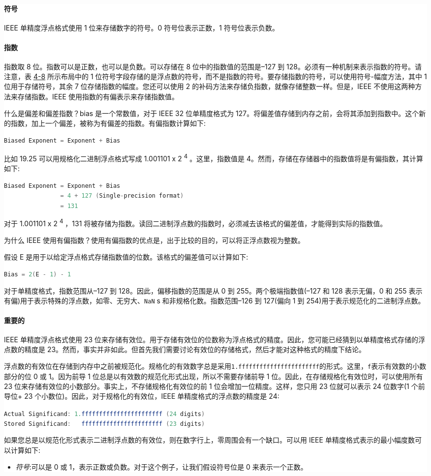 #### 符号

IEEE 单精度浮点格式使用 1 位来存储数字的符号。0 符号位表示正数，1 符号位表示负数。

#### 指数

指数取 8 位。指数可以是正数，也可以是负数。可以存储在 8 位中的指数值的范围是–127 到 128。必须有一种机制来表示指数的符号。请注意，表 [4-8](#Tab8) 所示布局中的 1 位符号字段存储的是浮点数的符号，而不是指数的符号。要存储指数的符号，可以使用符号-幅度方法，其中 1 位用于存储符号，其余 7 位存储指数的幅度。您还可以使用 2 的补码方法来存储负指数，就像存储整数一样。但是，IEEE 不使用这两种方法来存储指数。IEEE 使用指数的有偏表示来存储指数值。

什么是偏差和偏差指数？bias 是一个常数值，对于 IEEE 32 位单精度格式为 127。将偏差值存储到内存之前，会将其添加到指数中。这个新的指数，加上一个偏差，被称为有偏差的指数。有偏指数计算如下:

```java
Biased Exponent = Exponent + Bias

```

比如 19.25 可以用规格化二进制浮点格式写成 1.001101 x 2 <sup>4</sup> 。这里，指数值是 4。然而，存储在存储器中的指数值将是有偏指数，其计算如下:

```java
Biased Exponent = Exponent + Bias
                = 4 + 127 (Single-precision format)
                = 131

```

对于 1.001101 x 2 <sup>4</sup> ，131 将被存储为指数。读回二进制浮点数的指数时，必须减去该格式的偏差值，才能得到实际的指数值。

为什么 IEEE 使用有偏指数？使用有偏指数的优点是，出于比较的目的，可以将正浮点数视为整数。

假设 E 是用于以给定浮点格式存储指数值的位数。该格式的偏差值可以计算如下:

```java
Bias = 2(E - 1) - 1

```

对于单精度格式，指数范围从–127 到 128。因此，偏移指数的范围是从 0 到 255。两个极端指数值(–127 和 128 表示无偏，0 和 255 表示有偏)用于表示特殊的浮点数，如零、无穷大、`NaN` s 和非规格化数。指数范围–126 到 127(偏向 1 到 254)用于表示规范化的二进制浮点数。

#### 重要的

IEEE 单精度浮点格式使用 23 位来存储有效位。用于存储有效位的位数称为浮点格式的精度。因此，您可能已经猜到以单精度格式存储的浮点数的精度是 23。然而，事实并非如此。但首先我们需要讨论有效位的存储格式，然后才能对这种格式的精度下结论。

浮点数的有效位在存储到内存中之前被规范化。规格化的有效数字总是采用`1.fffffffffffffffffffffff`的形式。这里，`f`表示有效数的小数部分的位 0 或 1。因为前导 1 位总是以有效数的规范化形式出现，所以不需要存储前导 1 位。因此，在存储规格化有效位时，可以使用所有 23 位来存储有效位的小数部分。事实上，不存储规格化有效位的前 1 位会增加一位精度。这样，您只用 23 位就可以表示 24 位数字(1 个前导位+ 23 个小数位)。因此，对于规格化的有效位，IEEE 单精度格式的浮点数的精度是 24:

```java
Actual Significand: 1.fffffffffffffffffffffff (24 digits)
Stored Significand:   fffffffffffffffffffffff (23 digits)

```

如果您总是以规范化形式表示二进制浮点数的有效位，则在数字行上，零周围会有一个缺口。可以用 IEEE 单精度格式表示的最小幅度数可以计算如下:

*   *符号*:可以是 0 或 1，表示正数或负数。对于这个例子，让我们假设符号位是 0 来表示一个正数。
